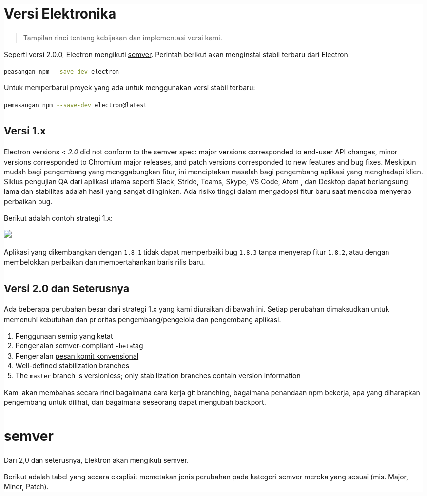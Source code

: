 # Versi Elektronika

> Tampilan rinci tentang kebijakan dan implementasi versi kami.

Seperti versi 2.0.0, Electron mengikuti [semver](#semver). Perintah berikut akan menginstal stabil terbaru dari Electron:

```sh
peasangan npm --save-dev electron
```

Untuk memperbarui proyek yang ada untuk menggunakan versi stabil terbaru:

```sh
pemasangan npm --save-dev electron@latest
```

## Versi 1.x

Electron versions *< 2.0* did not conform to the [semver](http://semver.org) spec: major versions corresponded to end-user API changes, minor versions corresponded to Chromium major releases, and patch versions corresponded to new features and bug fixes. Meskipun mudah bagi pengembang yang menggabungkan fitur, ini menciptakan masalah bagi pengembang aplikasi yang menghadapi klien. Siklus pengujian QA dari aplikasi utama seperti Slack, Stride, Teams, Skype, VS Code, Atom , dan Desktop dapat berlangsung lama dan stabilitas adalah hasil yang sangat diinginkan. Ada risiko tinggi dalam mengadopsi fitur baru saat mencoba menyerap perbaikan bug.

Berikut adalah contoh strategi 1.x:

![](../images/versioning-sketch-0.png)

Aplikasi yang dikembangkan dengan `1.8.1` tidak dapat memperbaiki bug `1.8.3` tanpa menyerap fitur `1.8.2`, atau dengan membelokkan perbaikan dan mempertahankan baris rilis baru.

## Versi 2.0 dan Seterusnya

Ada beberapa perubahan besar dari strategi 1.x yang kami diuraikan di bawah ini. Setiap perubahan dimaksudkan untuk memenuhi kebutuhan dan prioritas pengembang/pengelola dan pengembang aplikasi.

1. Penggunaan semip yang ketat
2. Pengenalan semver-compliant `-beta`tag
3. Pengenalan [pesan komit konvensional](https://conventionalcommits.org/)
4. Well-defined stabilization branches
5. The `master` branch is versionless; only stabilization branches contain version information

Kami akan membahas secara rinci bagaimana cara kerja git branching, bagaimana penandaan npm bekerja, apa yang diharapkan pengembang untuk dilihat, dan bagaimana seseorang dapat mengubah backport.

# semver

Dari 2,0 dan seterusnya, Elektron akan mengikuti semver.

Berikut adalah tabel yang secara eksplisit memetakan jenis perubahan pada kategori semver mereka yang sesuai (mis. Major, Minor, Patch).
